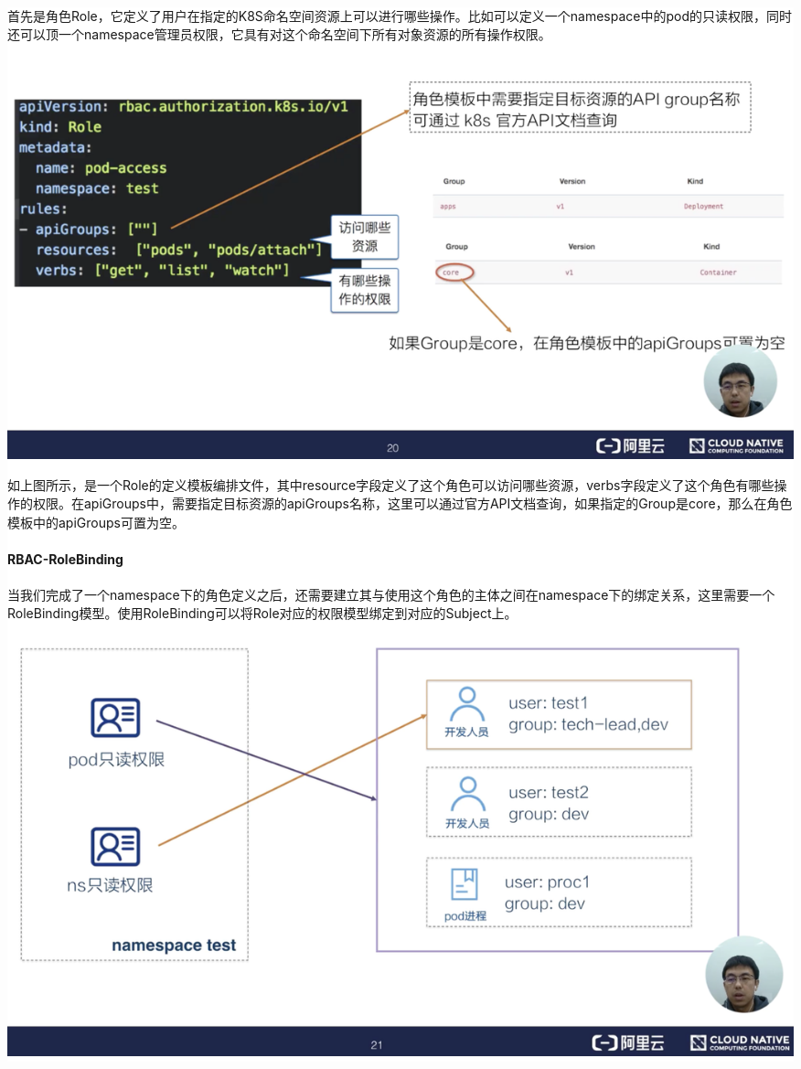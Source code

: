首先是角色Role，它定义了用户在指定的K8S命名空间资源上可以进行哪些操作。比如可以定义一个namespace中的pod的只读权限，同时还可以顶一个namespace管理员权限，它具有对这个命名空间下所有对象资源的所有操作权限。

![](../../assets/images/Kubernetes/attachments/[K8S入门]安全之访问控制_image_4.png)

如上图所示，是一个Role的定义模板编排文件，其中resource字段定义了这个角色可以访问哪些资源，verbs字段定义了这个角色有哪些操作的权限。在apiGroups中，需要指定目标资源的apiGroups名称，这里可以通过官方API文档查询，如果指定的Group是core，那么在角色模板中的apiGroups可置为空。

#### RBAC-RoleBinding

当我们完成了一个namespace下的角色定义之后，还需要建立其与使用这个角色的主体之间在namespace下的绑定关系，这里需要一个RoleBinding模型。使用RoleBinding可以将Role对应的权限模型绑定到对应的Subject上。

![](../../assets/images/Kubernetes/attachments/[K8S入门]安全之访问控制_image_5.png)
